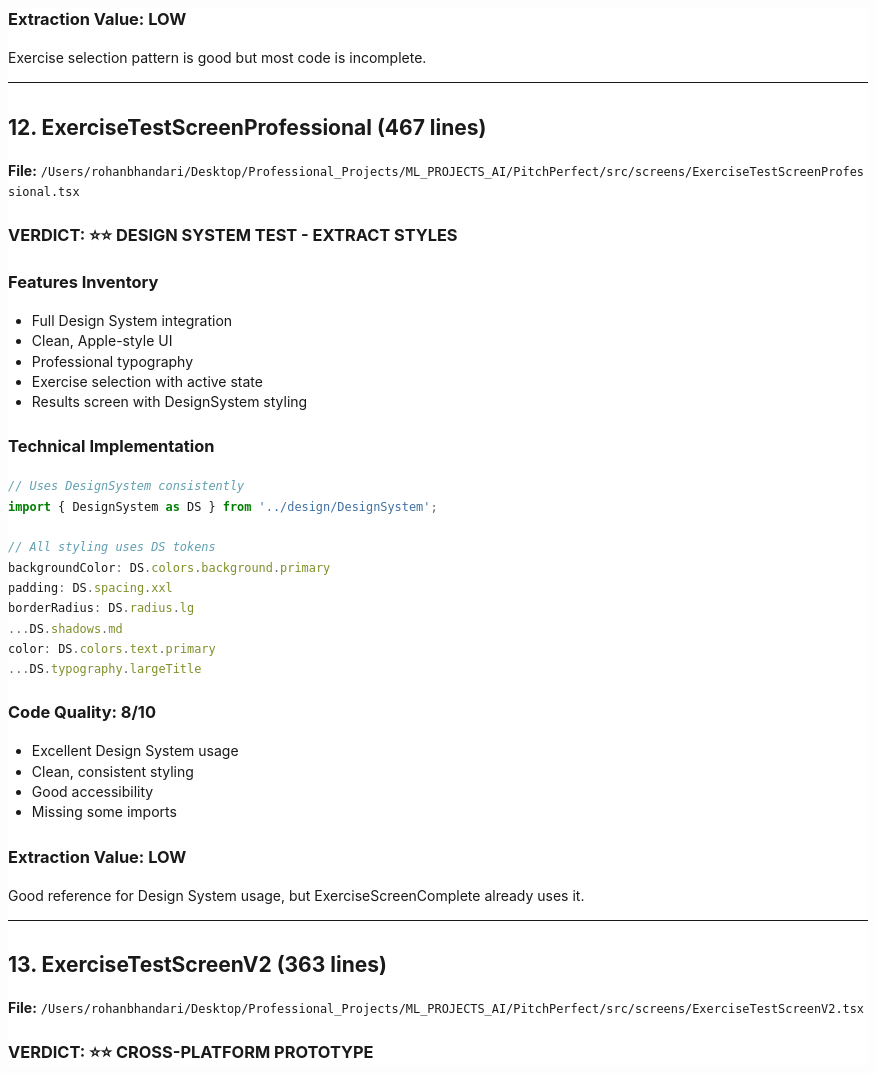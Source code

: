 ### Extraction Value: LOW
Exercise selection pattern is good but most code is incomplete.

---

## 12. ExerciseTestScreenProfessional (467 lines)
**File:** `/Users/rohanbhandari/Desktop/Professional_Projects/ML_PROJECTS_AI/PitchPerfect/src/screens/ExerciseTestScreenProfessional.tsx`

### VERDICT: ⭐️⭐️ DESIGN SYSTEM TEST - EXTRACT STYLES

### Features Inventory
- Full Design System integration
- Clean, Apple-style UI
- Professional typography
- Exercise selection with active state
- Results screen with DesignSystem styling

### Technical Implementation
```typescript
// Uses DesignSystem consistently
import { DesignSystem as DS } from '../design/DesignSystem';

// All styling uses DS tokens
backgroundColor: DS.colors.background.primary
padding: DS.spacing.xxl
borderRadius: DS.radius.lg
...DS.shadows.md
color: DS.colors.text.primary
...DS.typography.largeTitle
```

### Code Quality: 8/10
- Excellent Design System usage
- Clean, consistent styling
- Good accessibility
- Missing some imports

### Extraction Value: LOW
Good reference for Design System usage, but ExerciseScreenComplete already uses it.

---

## 13. ExerciseTestScreenV2 (363 lines)
**File:** `/Users/rohanbhandari/Desktop/Professional_Projects/ML_PROJECTS_AI/PitchPerfect/src/screens/ExerciseTestScreenV2.tsx`

### VERDICT: ⭐️⭐️ CROSS-PLATFORM PROTOTYPE
